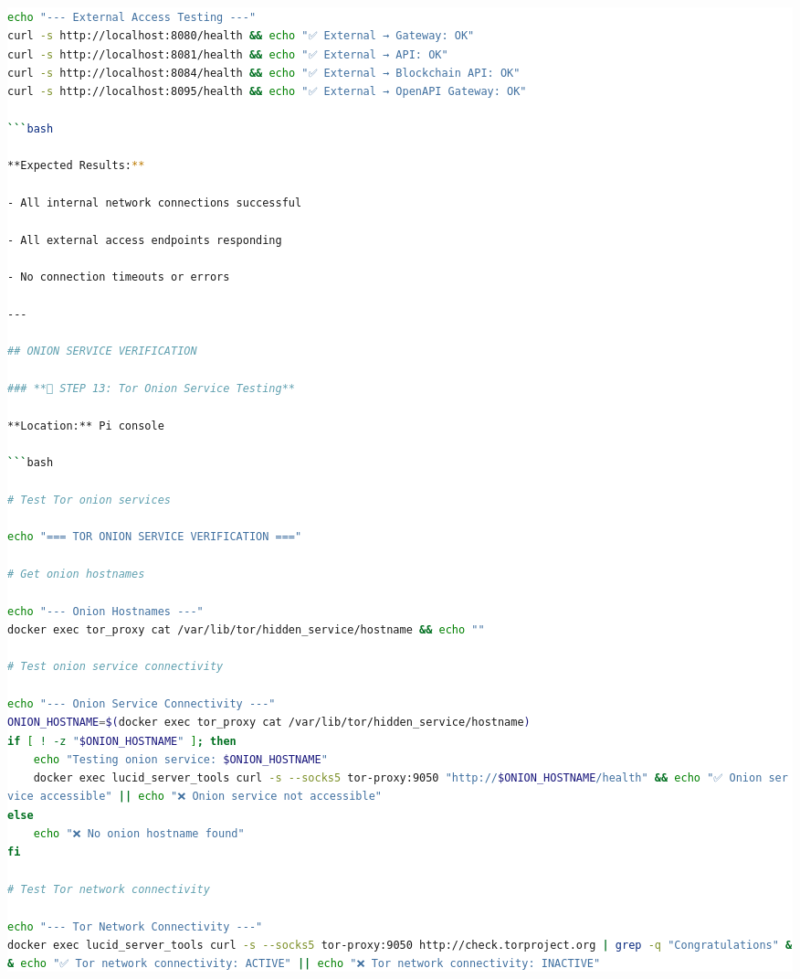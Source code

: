 ```bash
echo "--- External Access Testing ---"
curl -s http://localhost:8080/health && echo "✅ External → Gateway: OK"
curl -s http://localhost:8081/health && echo "✅ External → API: OK"
curl -s http://localhost:8084/health && echo "✅ External → Blockchain API: OK"
curl -s http://localhost:8095/health && echo "✅ External → OpenAPI Gateway: OK"

```bash

**Expected Results:**

- All internal network connections successful

- All external access endpoints responding

- No connection timeouts or errors

---

## ONION SERVICE VERIFICATION

### **🔴 STEP 13: Tor Onion Service Testing**

**Location:** Pi console

```bash

# Test Tor onion services

echo "=== TOR ONION SERVICE VERIFICATION ==="

# Get onion hostnames

echo "--- Onion Hostnames ---"
docker exec tor_proxy cat /var/lib/tor/hidden_service/hostname && echo ""

# Test onion service connectivity

echo "--- Onion Service Connectivity ---"
ONION_HOSTNAME=$(docker exec tor_proxy cat /var/lib/tor/hidden_service/hostname)
if [ ! -z "$ONION_HOSTNAME" ]; then
    echo "Testing onion service: $ONION_HOSTNAME"
    docker exec lucid_server_tools curl -s --socks5 tor-proxy:9050 "http://$ONION_HOSTNAME/health" && echo "✅ Onion service accessible" || echo "❌ Onion service not accessible"
else
    echo "❌ No onion hostname found"
fi

# Test Tor network connectivity

echo "--- Tor Network Connectivity ---"
docker exec lucid_server_tools curl -s --socks5 tor-proxy:9050 http://check.torproject.org | grep -q "Congratulations" && echo "✅ Tor network connectivity: ACTIVE" || echo "❌ Tor network connectivity: INACTIVE"

```
